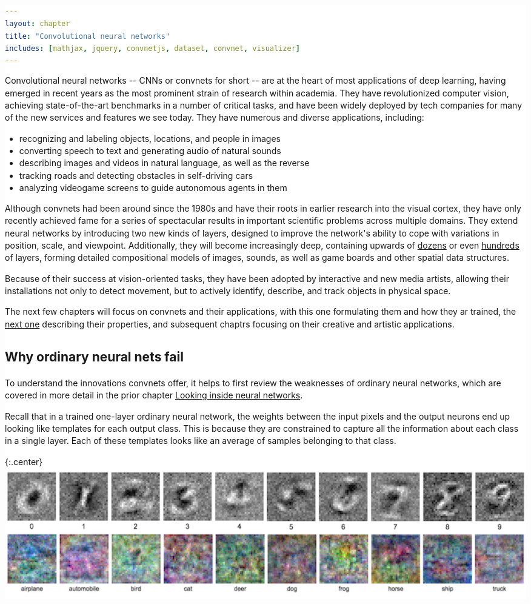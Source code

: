 ```yaml
---
layout: chapter
title: "Convolutional neural networks"
includes: [mathjax, jquery, convnetjs, dataset, convnet, visualizer]
---
```







Convolutional neural networks -- CNNs or convnets for short -- are at the heart of most applications of deep learning, having emerged in recent years as the most prominent strain of research within academia. They have revolutionized computer vision, achieving state-of-the-art benchmarks in a number of critical tasks, and have been widely deployed by tech companies for many of the new services and features we see today. They have numerous and diverse applications, including:

- recognizing and labeling objects, locations, and people in images
- converting speech to text and generating audio of natural sounds
- describing images and videos in natural language, as well as the reverse
- tracking roads and detecting obstacles in self-driving cars
- analyzing videogame screens to guide autonomous agents in them

Although convnets had been around since the 1980s and have their roots in earlier research into the visual cortex, they have only recently achieved fame for a series of spectacular results in important scientific problems across multiple domains. They extend neural networks by introducing two new kinds of layers, designed to improve the network's ability to cope with variations in position, scale, and viewpoint. Additionally, they will become increasingly deep, containing upwards of <a href="lecun">dozens</a> or even <a href="resnet">hundreds</a> of layers, forming detailed compositional models of images, sounds, as well as game boards and other spatial data structures.

Because of their success at vision-oriented tasks, they have been adopted by interactive and new media artists, allowing their installations not only to detect movement, but to actively identify, describe, and track objects in physical space.

The next few chapters will focus on convnets and their applications, with this one formulating them and how they ar trained, the [next one]() describing their properties, and subsequent chaptrs focusing on their creative and artistic applications.


## Why ordinary neural nets fail

To understand the innovations convnets offer, it helps to first review the weaknesses of ordinary neural networks, which are covered in more detail in the prior chapter [Looking inside neural networks](). 

Recall that in a trained one-layer ordinary neural network, the weights between the input pixels and the output neurons end up looking like templates for each output class. This is because they are constrained to capture all the information about each class in a single layer. Each of these templates looks like an average of samples belonging to that class.

{:.center}
![weights review](/images/figures/mnist_cifar_weights_review.png 'weights review')
